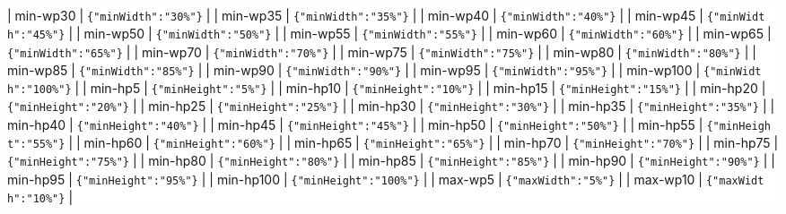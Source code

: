 | min-wp30                | `{"minWidth":"30%"}`                                            |
| min-wp35                | `{"minWidth":"35%"}`                                            |
| min-wp40                | `{"minWidth":"40%"}`                                            |
| min-wp45                | `{"minWidth":"45%"}`                                            |
| min-wp50                | `{"minWidth":"50%"}`                                            |
| min-wp55                | `{"minWidth":"55%"}`                                            |
| min-wp60                | `{"minWidth":"60%"}`                                            |
| min-wp65                | `{"minWidth":"65%"}`                                            |
| min-wp70                | `{"minWidth":"70%"}`                                            |
| min-wp75                | `{"minWidth":"75%"}`                                            |
| min-wp80                | `{"minWidth":"80%"}`                                            |
| min-wp85                | `{"minWidth":"85%"}`                                            |
| min-wp90                | `{"minWidth":"90%"}`                                            |
| min-wp95                | `{"minWidth":"95%"}`                                            |
| min-wp100               | `{"minWidth":"100%"}`                                           |
| min-hp5                 | `{"minHeight":"5%"}`                                            |
| min-hp10                | `{"minHeight":"10%"}`                                           |
| min-hp15                | `{"minHeight":"15%"}`                                           |
| min-hp20                | `{"minHeight":"20%"}`                                           |
| min-hp25                | `{"minHeight":"25%"}`                                           |
| min-hp30                | `{"minHeight":"30%"}`                                           |
| min-hp35                | `{"minHeight":"35%"}`                                           |
| min-hp40                | `{"minHeight":"40%"}`                                           |
| min-hp45                | `{"minHeight":"45%"}`                                           |
| min-hp50                | `{"minHeight":"50%"}`                                           |
| min-hp55                | `{"minHeight":"55%"}`                                           |
| min-hp60                | `{"minHeight":"60%"}`                                           |
| min-hp65                | `{"minHeight":"65%"}`                                           |
| min-hp70                | `{"minHeight":"70%"}`                                           |
| min-hp75                | `{"minHeight":"75%"}`                                           |
| min-hp80                | `{"minHeight":"80%"}`                                           |
| min-hp85                | `{"minHeight":"85%"}`                                           |
| min-hp90                | `{"minHeight":"90%"}`                                           |
| min-hp95                | `{"minHeight":"95%"}`                                           |
| min-hp100               | `{"minHeight":"100%"}`                                          |
| max-wp5                 | `{"maxWidth":"5%"}`                                             |
| max-wp10                | `{"maxWidth":"10%"}`                                            |